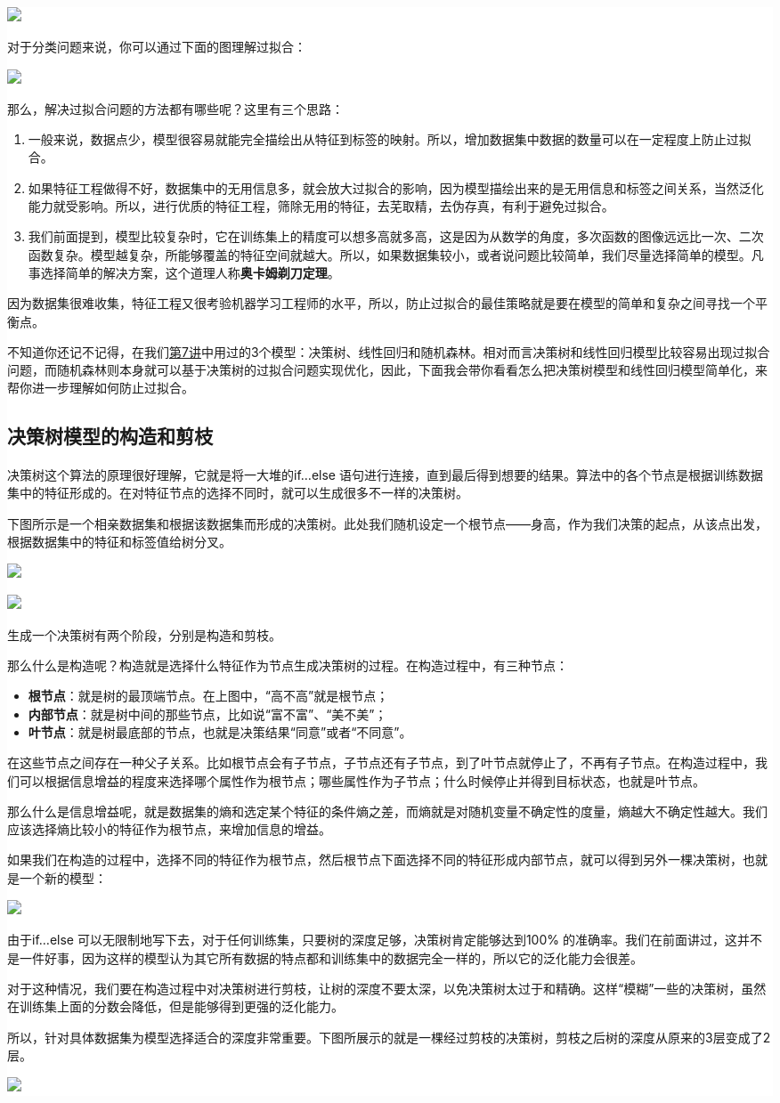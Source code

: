 ![](/images/零基础实战机器学习/03.业务场景闯关篇/resourceimage5537557e4ff908038d3d43e5653903e1ee37.png)

对于分类问题来说，你可以通过下面的图理解过拟合：

![](/images/零基础实战机器学习/03.业务场景闯关篇/resourceimagefe7bfea2f60375fdabdb10070d0a21a6d57b.png)

那么，解决过拟合问题的方法都有哪些呢？这里有三个思路：

1.  一般来说，数据点少，模型很容易就能完全描绘出从特征到标签的映射。所以，增加数据集中数据的数量可以在一定程度上防止过拟合。

2.  如果特征工程做得不好，数据集中的无用信息多，就会放大过拟合的影响，因为模型描绘出来的是无用信息和标签之间关系，当然泛化能力就受影响。所以，进行优质的特征工程，筛除无用的特征，去芜取精，去伪存真，有利于避免过拟合。

3.  我们前面提到，模型比较复杂时，它在训练集上的精度可以想多高就多高，这是因为从数学的角度，多次函数的图像远远比一次、二次函数复杂。模型越复杂，所能够覆盖的特征空间就越大。所以，如果数据集较小，或者说问题比较简单，我们尽量选择简单的模型。凡事选择简单的解决方案，这个道理人称**奥卡姆剃刀定理**。

因为数据集很难收集，特征工程又很考验机器学习工程师的水平，所以，防止过拟合的最佳策略就是要在模型的简单和复杂之间寻找一个平衡点。

不知道你还记不记得，在我们[第7讲](https://time.geekbang.org/column/article/417479?cid=100085501)中用过的3个模型：决策树、线性回归和随机森林。相对而言决策树和线性回归模型比较容易出现过拟合问题，而随机森林则本身就可以基于决策树的过拟合问题实现优化，因此，下面我会带你看看怎么把决策树模型和线性回归模型简单化，来帮你进一步理解如何防止过拟合。

## 决策树模型的构造和剪枝

决策树这个算法的原理很好理解，它就是将一大堆的if…else 语句进行连接，直到最后得到想要的结果。算法中的各个节点是根据训练数据集中的特征形成的。在对特征节点的选择不同时，就可以生成很多不一样的决策树。

下图所示是一个相亲数据集和根据该数据集而形成的决策树。此处我们随机设定一个根节点——身高，作为我们决策的起点，从该点出发，根据数据集中的特征和标签值给树分叉。

![](/images/零基础实战机器学习/03.业务场景闯关篇/resourceimage6f0d6ffc4542e07df7b2483973facf6ca00d.jpg)

![](/images/零基础实战机器学习/03.业务场景闯关篇/resourceimagea801a81ee237665c0e86ffc74171ef218901.jpg)

生成一个决策树有两个阶段，分别是构造和剪枝。

那么什么是构造呢？构造就是选择什么特征作为节点生成决策树的过程。在构造过程中，有三种节点：

* **根节点**：就是树的最顶端节点。在上图中，“高不高”就是根节点；
* **内部节点**：就是树中间的那些节点，比如说“富不富”、“美不美”；
* **叶节点**：就是树最底部的节点，也就是决策结果“同意”或者“不同意”。

在这些节点之间存在一种父子关系。比如根节点会有子节点，子节点还有子节点，到了叶节点就停止了，不再有子节点。在构造过程中，我们可以根据信息增益的程度来选择哪个属性作为根节点；哪些属性作为子节点；什么时候停止并得到目标状态，也就是叶节点。

那么什么是信息增益呢，就是数据集的熵和选定某个特征的条件熵之差，而熵就是对随机变量不确定性的度量，熵越大不确定性越大。我们应该选择熵比较小的特征作为根节点，来增加信息的增益。

如果我们在构造的过程中，选择不同的特征作为根节点，然后根节点下面选择不同的特征形成内部节点，就可以得到另外一棵决策树，也就是一个新的模型：

![](/images/零基础实战机器学习/03.业务场景闯关篇/resourceimageef27ef65edb62c32a6a91fa82d90612eb927.jpg)

由于if…else 可以无限制地写下去，对于任何训练集，只要树的深度足够，决策树肯定能够达到100\% 的准确率。我们在前面讲过，这并不是一件好事，因为这样的模型认为其它所有数据的特点都和训练集中的数据完全一样的，所以它的泛化能力会很差。

对于这种情况，我们要在构造过程中对决策树进行剪枝，让树的深度不要太深，以免决策树太过于和精确。这样“模糊”一些的决策树，虽然在训练集上面的分数会降低，但是能够得到更强的泛化能力。

所以，针对具体数据集为模型选择适合的深度非常重要。下图所展示的就是一棵经过剪枝的决策树，剪枝之后树的深度从原来的3层变成了2层。

![](/images/零基础实战机器学习/03.业务场景闯关篇/resourceimage7d737dd4786141dd59590f51fc595d690973.jpg)
